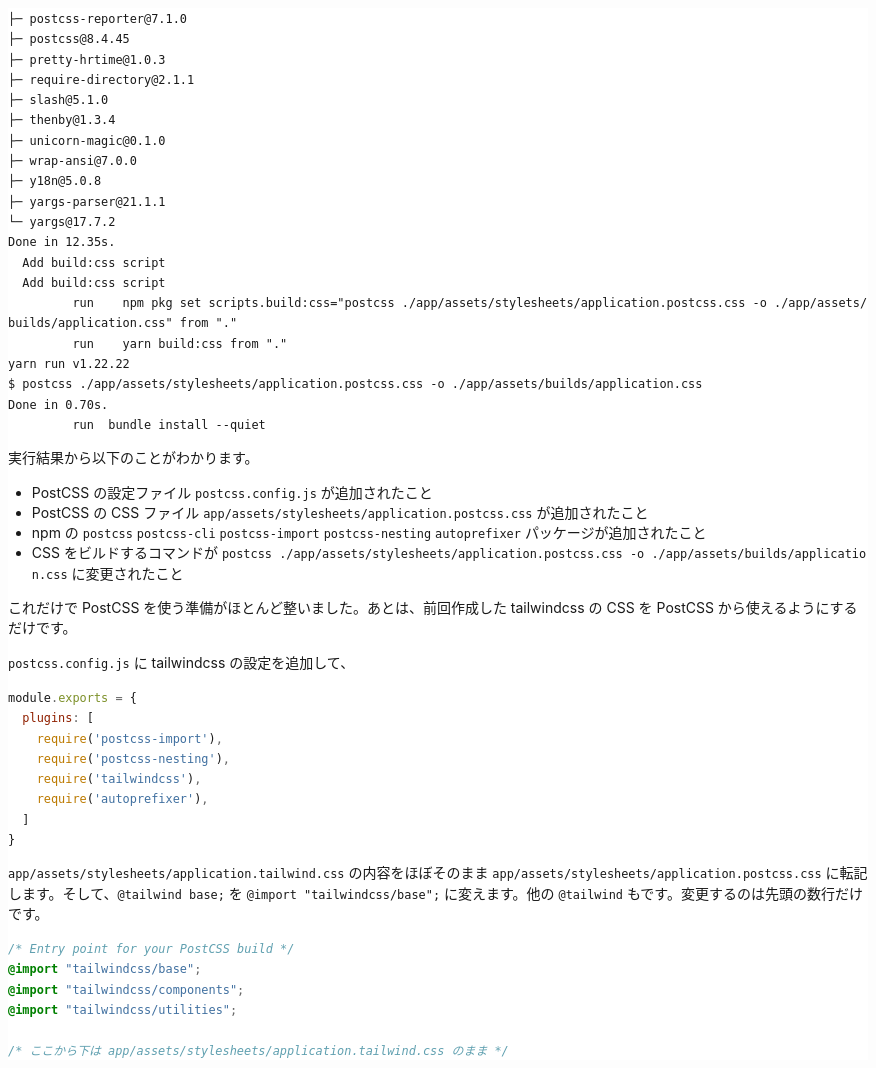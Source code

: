 ```text
├─ postcss-reporter@7.1.0
├─ postcss@8.4.45
├─ pretty-hrtime@1.0.3
├─ require-directory@2.1.1
├─ slash@5.1.0
├─ thenby@1.3.4
├─ unicorn-magic@0.1.0
├─ wrap-ansi@7.0.0
├─ y18n@5.0.8
├─ yargs-parser@21.1.1
└─ yargs@17.7.2
Done in 12.35s.
  Add build:css script
  Add build:css script
         run    npm pkg set scripts.build:css="postcss ./app/assets/stylesheets/application.postcss.css -o ./app/assets/builds/application.css" from "."
         run    yarn build:css from "."
yarn run v1.22.22
$ postcss ./app/assets/stylesheets/application.postcss.css -o ./app/assets/builds/application.css
Done in 0.70s.
         run  bundle install --quiet
```

実行結果から以下のことがわかります。

- PostCSS の設定ファイル `postcss.config.js` が追加されたこと
- PostCSS の CSS ファイル `app/assets/stylesheets/application.postcss.css` が追加されたこと
- npm の `postcss` `postcss-cli` `postcss-import` `postcss-nesting` `autoprefixer` パッケージが追加されたこと
- CSS をビルドするコマンドが `postcss ./app/assets/stylesheets/application.postcss.css -o ./app/assets/builds/application.css` に変更されたこと

これだけで PostCSS を使う準備がほとんど整いました。あとは、前回作成した tailwindcss の CSS を PostCSS から使えるようにするだけです。

`postcss.config.js` に tailwindcss の設定を追加して、

```javascript
module.exports = {
  plugins: [
    require('postcss-import'),
    require('postcss-nesting'),
    require('tailwindcss'),
    require('autoprefixer'),
  ]
}
```

`app/assets/stylesheets/application.tailwind.css` の内容をほぼそのまま `app/assets/stylesheets/application.postcss.css` に転記します。そして、`@tailwind base;` を `@import "tailwindcss/base";` に変えます。他の `@tailwind` もです。変更するのは先頭の数行だけです。

```css
/* Entry point for your PostCSS build */
@import "tailwindcss/base";
@import "tailwindcss/components";
@import "tailwindcss/utilities";

/* ここから下は app/assets/stylesheets/application.tailwind.css のまま */
```
